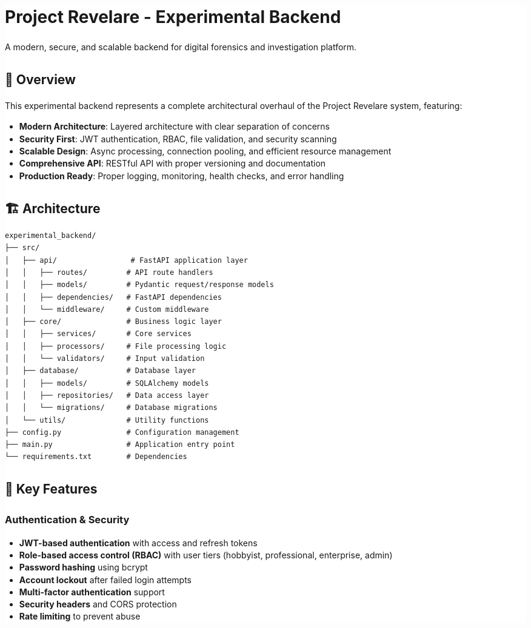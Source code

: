 # Project Revelare - Experimental Backend

A modern, secure, and scalable backend for digital forensics and investigation platform.

## 🚀 Overview

This experimental backend represents a complete architectural overhaul of the Project Revelare system, featuring:

- **Modern Architecture**: Layered architecture with clear separation of concerns
- **Security First**: JWT authentication, RBAC, file validation, and security scanning
- **Scalable Design**: Async processing, connection pooling, and efficient resource management
- **Comprehensive API**: RESTful API with proper versioning and documentation
- **Production Ready**: Proper logging, monitoring, health checks, and error handling

## 🏗️ Architecture

```
experimental_backend/
├── src/
│   ├── api/                 # FastAPI application layer
│   │   ├── routes/         # API route handlers
│   │   ├── models/         # Pydantic request/response models
│   │   ├── dependencies/   # FastAPI dependencies
│   │   └── middleware/     # Custom middleware
│   ├── core/               # Business logic layer
│   │   ├── services/       # Core services
│   │   ├── processors/     # File processing logic
│   │   └── validators/     # Input validation
│   ├── database/           # Database layer
│   │   ├── models/         # SQLAlchemy models
│   │   ├── repositories/   # Data access layer
│   │   └── migrations/     # Database migrations
│   └── utils/              # Utility functions
├── config.py               # Configuration management
├── main.py                 # Application entry point
└── requirements.txt        # Dependencies
```

## 🔧 Key Features

### Authentication & Security
- **JWT-based authentication** with access and refresh tokens
- **Role-based access control (RBAC)** with user tiers (hobbyist, professional, enterprise, admin)
- **Password hashing** using bcrypt
- **Account lockout** after failed login attempts
- **Multi-factor authentication** support
- **Security headers** and CORS protection
- **Rate limiting** to prevent abuse
